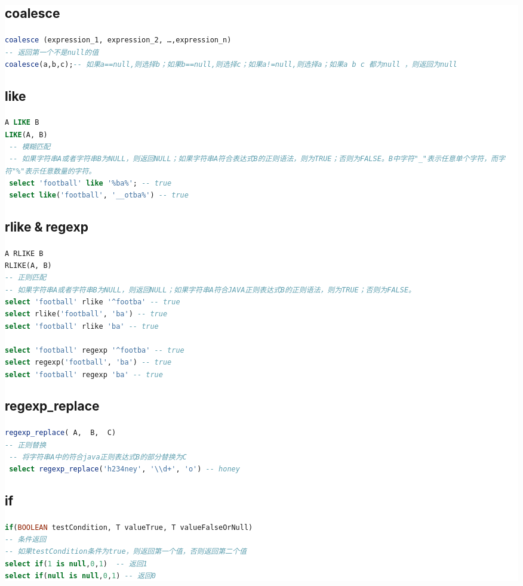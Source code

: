 ## coalesce

```sql
coalesce (expression_1, expression_2, …,expression_n)
-- 返回第一个不是null的值
coalesce(a,b,c);-- 如果a==null,则选择b；如果b==null,则选择c；如果a!=null,则选择a；如果a b c 都为null ，则返回为null
```

## like

```sql
A LIKE B    
LIKE(A, B)
 -- 模糊匹配
 -- 如果字符串A或者字符串B为NULL，则返回NULL；如果字符串A符合表达式B的正则语法，则为TRUE；否则为FALSE。B中字符"_"表示任意单个字符，而字符"%"表示任意数量的字符。
 select 'football' like '%ba%'; -- true
 select like('football', '__otba%') -- true
```

## rlike & regexp

```sql
A RLIKE B
RLIKE(A, B)
-- 正则匹配
-- 如果字符串A或者字符串B为NULL，则返回NULL；如果字符串A符合JAVA正则表达式B的正则语法，则为TRUE；否则为FALSE。
select 'football' rlike '^footba' -- true
select rlike('football', 'ba') -- true
select 'football' rlike 'ba' -- true

select 'football' regexp '^footba' -- true
select regexp('football', 'ba') -- true
select 'football' regexp 'ba' -- true
```

## regexp_replace

```sql
regexp_replace( A,  B,  C)
-- 正则替换
 -- 将字符串A中的符合java正则表达式B的部分替换为C
 select regexp_replace('h234ney', '\\d+', 'o') -- honey
```

## if

```sql
if(BOOLEAN testCondition, T valueTrue, T valueFalseOrNull)
-- 条件返回
-- 如果testCondition条件为true，则返回第一个值，否则返回第二个值
select if(1 is null,0,1)  -- 返回1
select if(null is null,0,1) -- 返回0
```
